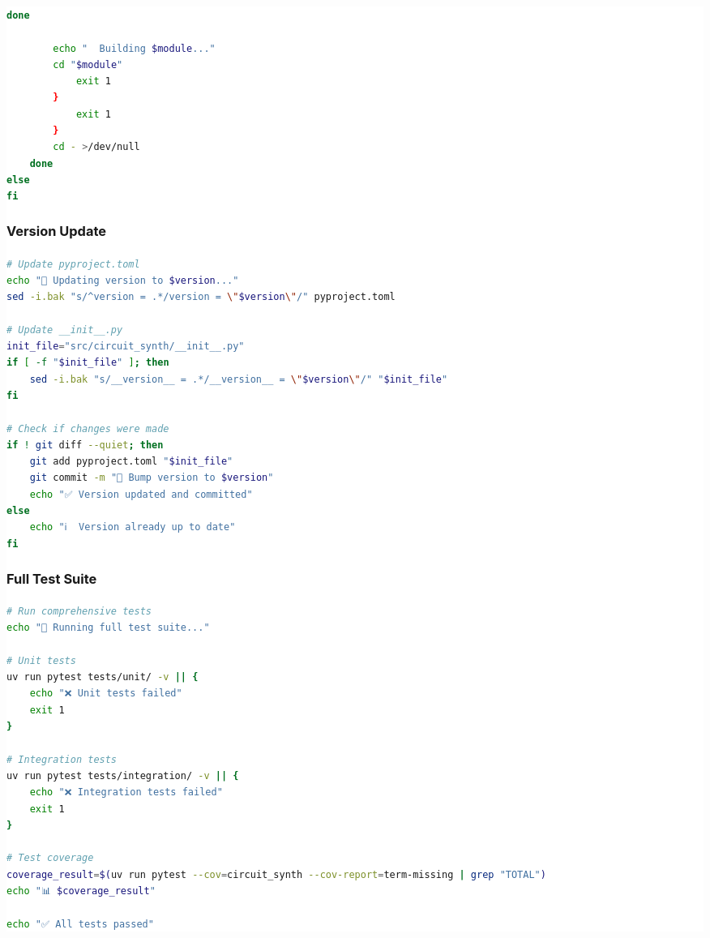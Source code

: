 ```bash
done

        echo "  Building $module..."
        cd "$module"
            exit 1
        }
            exit 1
        }
        cd - >/dev/null
    done
else
fi
```

### Version Update
```bash
# Update pyproject.toml
echo "📝 Updating version to $version..."
sed -i.bak "s/^version = .*/version = \"$version\"/" pyproject.toml

# Update __init__.py
init_file="src/circuit_synth/__init__.py"
if [ -f "$init_file" ]; then
    sed -i.bak "s/__version__ = .*/__version__ = \"$version\"/" "$init_file"
fi

# Check if changes were made
if ! git diff --quiet; then
    git add pyproject.toml "$init_file"
    git commit -m "🔖 Bump version to $version"
    echo "✅ Version updated and committed"
else
    echo "ℹ️  Version already up to date"
fi
```

### Full Test Suite
```bash
# Run comprehensive tests
echo "🧪 Running full test suite..."

# Unit tests
uv run pytest tests/unit/ -v || {
    echo "❌ Unit tests failed"
    exit 1
}

# Integration tests
uv run pytest tests/integration/ -v || {
    echo "❌ Integration tests failed"
    exit 1
}

# Test coverage
coverage_result=$(uv run pytest --cov=circuit_synth --cov-report=term-missing | grep "TOTAL")
echo "📊 $coverage_result"

echo "✅ All tests passed"
```
